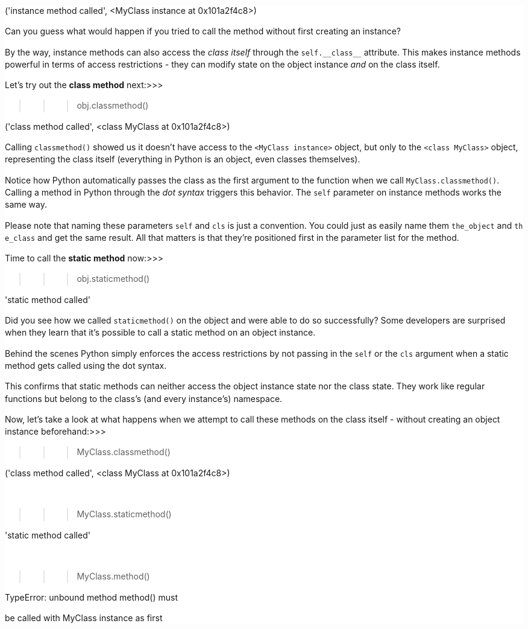 ('instance method called', <MyClass instance at 0x101a2f4c8>)

Can you guess what would happen if you tried to call the method without first creating an instance?

By the way, instance methods can also access the _class itself_ through the `self.__class__` attribute. This makes instance methods powerful in terms of access restrictions - they can modify state on the object instance _and_ on the class itself.

Let’s try out the **class method** next:>>>

>>> obj.classmethod()

('class method called',  <class  MyClass at 0x101a2f4c8>)

Calling `classmethod()` showed us it doesn’t have access to the `<MyClass instance>` object, but only to the `<class MyClass>` object, representing the class itself (everything in Python is an object, even classes themselves).

Notice how Python automatically passes the class as the first argument to the function when we call `MyClass.classmethod()`. Calling a method in Python through the _dot syntax_ triggers this behavior. The `self` parameter on instance methods works the same way.

Please note that naming these parameters `self` and `cls` is just a convention. You could just as easily name them `the_object` and `the_class` and get the same result. All that matters is that they’re positioned first in the parameter list for the method.

Time to call the **static method** now:>>>

>>> obj.staticmethod()

'static method called'

Did you see how we called `staticmethod()` on the object and were able to do so successfully? Some developers are surprised when they learn that it’s possible to call a static method on an object instance.

Behind the scenes Python simply enforces the access restrictions by not passing in the `self` or the `cls` argument when a static method gets called using the dot syntax.

This confirms that static methods can neither access the object instance state nor the class state. They work like regular functions but belong to the class’s (and every instance’s) namespace.

Now, let’s take a look at what happens when we attempt to call these methods on the class itself - without creating an object instance beforehand:>>>

>>> MyClass.classmethod()

('class method called',  <class  MyClass at 0x101a2f4c8>)

​

>>> MyClass.staticmethod()

'static method called'

​

>>> MyClass.method()

TypeError: unbound method method() must

 be called with MyClass instance as first
